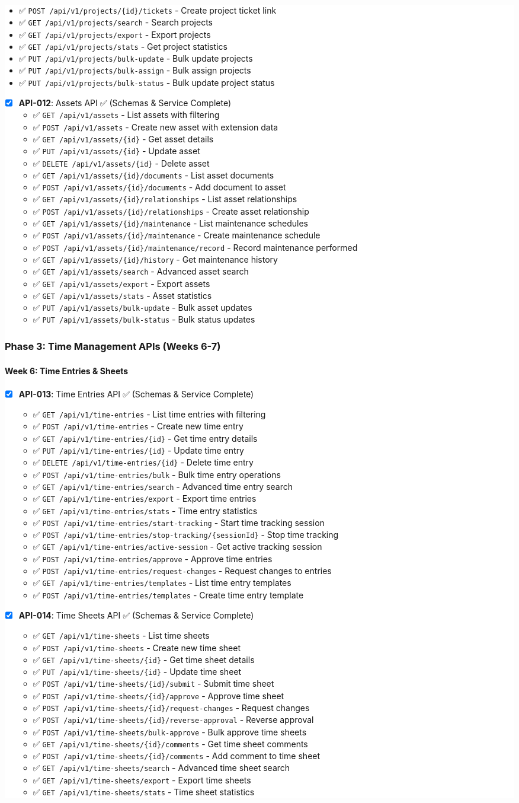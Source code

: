   - ✅ `POST /api/v1/projects/{id}/tickets` - Create project ticket link
  - ✅ `GET /api/v1/projects/search` - Search projects
  - ✅ `GET /api/v1/projects/export` - Export projects
  - ✅ `GET /api/v1/projects/stats` - Get project statistics
  - ✅ `PUT /api/v1/projects/bulk-update` - Bulk update projects
  - ✅ `PUT /api/v1/projects/bulk-assign` - Bulk assign projects
  - ✅ `PUT /api/v1/projects/bulk-status` - Bulk update project status

- [x] **API-012**: Assets API ✅ (Schemas & Service Complete)
  - ✅ `GET /api/v1/assets` - List assets with filtering
  - ✅ `POST /api/v1/assets` - Create new asset with extension data
  - ✅ `GET /api/v1/assets/{id}` - Get asset details
  - ✅ `PUT /api/v1/assets/{id}` - Update asset
  - ✅ `DELETE /api/v1/assets/{id}` - Delete asset
  - ✅ `GET /api/v1/assets/{id}/documents` - List asset documents
  - ✅ `POST /api/v1/assets/{id}/documents` - Add document to asset
  - ✅ `GET /api/v1/assets/{id}/relationships` - List asset relationships
  - ✅ `POST /api/v1/assets/{id}/relationships` - Create asset relationship
  - ✅ `GET /api/v1/assets/{id}/maintenance` - List maintenance schedules
  - ✅ `POST /api/v1/assets/{id}/maintenance` - Create maintenance schedule
  - ✅ `POST /api/v1/assets/{id}/maintenance/record` - Record maintenance performed
  - ✅ `GET /api/v1/assets/{id}/history` - Get maintenance history
  - ✅ `GET /api/v1/assets/search` - Advanced asset search
  - ✅ `GET /api/v1/assets/export` - Export assets
  - ✅ `GET /api/v1/assets/stats` - Asset statistics
  - ✅ `PUT /api/v1/assets/bulk-update` - Bulk asset updates
  - ✅ `PUT /api/v1/assets/bulk-status` - Bulk status updates

### Phase 3: Time Management APIs (Weeks 6-7)

#### Week 6: Time Entries & Sheets
- [x] **API-013**: Time Entries API ✅ (Schemas & Service Complete)
  - ✅ `GET /api/v1/time-entries` - List time entries with filtering
  - ✅ `POST /api/v1/time-entries` - Create new time entry
  - ✅ `GET /api/v1/time-entries/{id}` - Get time entry details
  - ✅ `PUT /api/v1/time-entries/{id}` - Update time entry
  - ✅ `DELETE /api/v1/time-entries/{id}` - Delete time entry
  - ✅ `POST /api/v1/time-entries/bulk` - Bulk time entry operations
  - ✅ `GET /api/v1/time-entries/search` - Advanced time entry search
  - ✅ `GET /api/v1/time-entries/export` - Export time entries
  - ✅ `GET /api/v1/time-entries/stats` - Time entry statistics
  - ✅ `POST /api/v1/time-entries/start-tracking` - Start time tracking session
  - ✅ `POST /api/v1/time-entries/stop-tracking/{sessionId}` - Stop time tracking
  - ✅ `GET /api/v1/time-entries/active-session` - Get active tracking session
  - ✅ `POST /api/v1/time-entries/approve` - Approve time entries
  - ✅ `POST /api/v1/time-entries/request-changes` - Request changes to entries
  - ✅ `GET /api/v1/time-entries/templates` - List time entry templates
  - ✅ `POST /api/v1/time-entries/templates` - Create time entry template

- [x] **API-014**: Time Sheets API ✅ (Schemas & Service Complete)
  - ✅ `GET /api/v1/time-sheets` - List time sheets
  - ✅ `POST /api/v1/time-sheets` - Create new time sheet
  - ✅ `GET /api/v1/time-sheets/{id}` - Get time sheet details
  - ✅ `PUT /api/v1/time-sheets/{id}` - Update time sheet
  - ✅ `POST /api/v1/time-sheets/{id}/submit` - Submit time sheet
  - ✅ `POST /api/v1/time-sheets/{id}/approve` - Approve time sheet
  - ✅ `POST /api/v1/time-sheets/{id}/request-changes` - Request changes
  - ✅ `POST /api/v1/time-sheets/{id}/reverse-approval` - Reverse approval
  - ✅ `POST /api/v1/time-sheets/bulk-approve` - Bulk approve time sheets
  - ✅ `GET /api/v1/time-sheets/{id}/comments` - Get time sheet comments
  - ✅ `POST /api/v1/time-sheets/{id}/comments` - Add comment to time sheet
  - ✅ `GET /api/v1/time-sheets/search` - Advanced time sheet search
  - ✅ `GET /api/v1/time-sheets/export` - Export time sheets
  - ✅ `GET /api/v1/time-sheets/stats` - Time sheet statistics
